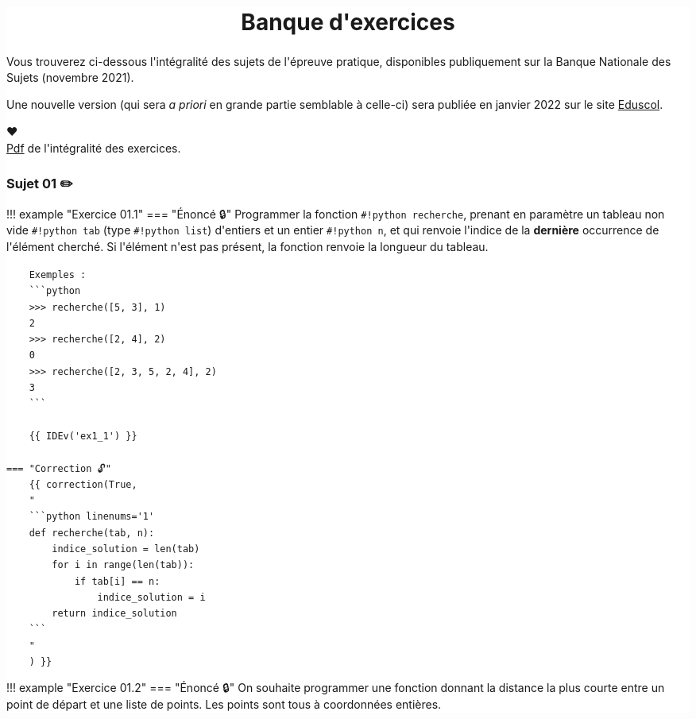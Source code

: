 # <center><div class = "titre3">Banque d'exercices</div></center>

Vous trouverez ci-dessous l'intégralité des sujets de l'épreuve pratique, disponibles publiquement sur la Banque Nationale des Sujets (novembre 2021). 

Une nouvelle version (qui sera *a priori* en grande partie semblable à celle-ci) sera publiée en janvier 2022 sur le site <a href = "https://eduscol.education.fr/2661/banque-des-epreuves-pratiques-de-specialite-nsi" target="_blank">Eduscol</a>.
<div class="image-clignote">
❤️
</div>
<a href = "Images/sujets_epreuves_pratique_2021.pdf" target="_blank">Pdf</a> de l'intégralité des exercices.

### Sujet 01 ✏️

!!! example "Exercice 01.1"
    === "Énoncé 🔒" 
        Programmer la fonction `#!python recherche`, prenant en paramètre un tableau non vide `#!python tab` (type `#!python list`) d'entiers et un entier `#!python n`, et qui renvoie l'indice de la **dernière** occurrence de l'élément cherché. Si l'élément n'est pas présent, la fonction renvoie la longueur du tableau.

        Exemples :
        ```python
        >>> recherche([5, 3], 1)
        2
        >>> recherche([2, 4], 2)
        0
        >>> recherche([2, 3, 5, 2, 4], 2)
        3
        ```

        {{ IDEv('ex1_1') }}

    === "Correction 🔓" 
        {{ correction(True,
        "
        ```python linenums='1'
        def recherche(tab, n):
            indice_solution = len(tab)
            for i in range(len(tab)):
                if tab[i] == n:
                    indice_solution = i
            return indice_solution
        ```
        "
        ) }}

!!! example "Exercice 01.2"
    === "Énoncé 🔒" 
        On souhaite programmer une fonction donnant la distance la plus courte entre un point
        de départ et une liste de points. Les points sont tous à coordonnées entières.
        